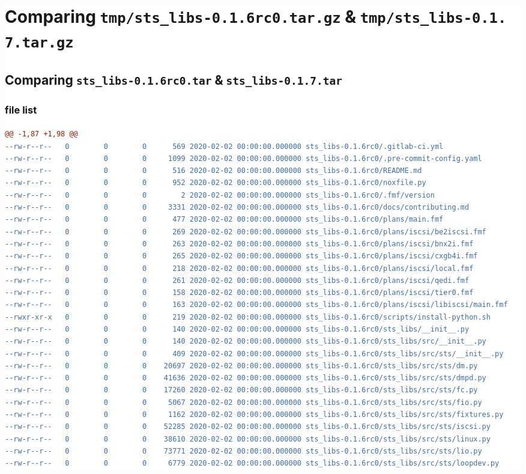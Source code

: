 # Comparing `tmp/sts_libs-0.1.6rc0.tar.gz` & `tmp/sts_libs-0.1.7.tar.gz`

## Comparing `sts_libs-0.1.6rc0.tar` & `sts_libs-0.1.7.tar`

### file list

```diff
@@ -1,87 +1,98 @@
--rw-r--r--   0        0        0      569 2020-02-02 00:00:00.000000 sts_libs-0.1.6rc0/.gitlab-ci.yml
--rw-r--r--   0        0        0     1099 2020-02-02 00:00:00.000000 sts_libs-0.1.6rc0/.pre-commit-config.yaml
--rw-r--r--   0        0        0      516 2020-02-02 00:00:00.000000 sts_libs-0.1.6rc0/README.md
--rw-r--r--   0        0        0      952 2020-02-02 00:00:00.000000 sts_libs-0.1.6rc0/noxfile.py
--rw-r--r--   0        0        0        2 2020-02-02 00:00:00.000000 sts_libs-0.1.6rc0/.fmf/version
--rw-r--r--   0        0        0     3331 2020-02-02 00:00:00.000000 sts_libs-0.1.6rc0/docs/contributing.md
--rw-r--r--   0        0        0      477 2020-02-02 00:00:00.000000 sts_libs-0.1.6rc0/plans/main.fmf
--rw-r--r--   0        0        0      269 2020-02-02 00:00:00.000000 sts_libs-0.1.6rc0/plans/iscsi/be2iscsi.fmf
--rw-r--r--   0        0        0      263 2020-02-02 00:00:00.000000 sts_libs-0.1.6rc0/plans/iscsi/bnx2i.fmf
--rw-r--r--   0        0        0      265 2020-02-02 00:00:00.000000 sts_libs-0.1.6rc0/plans/iscsi/cxgb4i.fmf
--rw-r--r--   0        0        0      218 2020-02-02 00:00:00.000000 sts_libs-0.1.6rc0/plans/iscsi/local.fmf
--rw-r--r--   0        0        0      261 2020-02-02 00:00:00.000000 sts_libs-0.1.6rc0/plans/iscsi/qedi.fmf
--rw-r--r--   0        0        0      158 2020-02-02 00:00:00.000000 sts_libs-0.1.6rc0/plans/iscsi/tier0.fmf
--rw-r--r--   0        0        0      163 2020-02-02 00:00:00.000000 sts_libs-0.1.6rc0/plans/iscsi/libiscsi/main.fmf
--rwxr-xr-x   0        0        0      219 2020-02-02 00:00:00.000000 sts_libs-0.1.6rc0/scripts/install-python.sh
--rw-r--r--   0        0        0      140 2020-02-02 00:00:00.000000 sts_libs-0.1.6rc0/sts_libs/__init__.py
--rw-r--r--   0        0        0      140 2020-02-02 00:00:00.000000 sts_libs-0.1.6rc0/sts_libs/src/__init__.py
--rw-r--r--   0        0        0      409 2020-02-02 00:00:00.000000 sts_libs-0.1.6rc0/sts_libs/src/sts/__init__.py
--rw-r--r--   0        0        0    20697 2020-02-02 00:00:00.000000 sts_libs-0.1.6rc0/sts_libs/src/sts/dm.py
--rw-r--r--   0        0        0    41636 2020-02-02 00:00:00.000000 sts_libs-0.1.6rc0/sts_libs/src/sts/dmpd.py
--rw-r--r--   0        0        0    17260 2020-02-02 00:00:00.000000 sts_libs-0.1.6rc0/sts_libs/src/sts/fc.py
--rw-r--r--   0        0        0     5067 2020-02-02 00:00:00.000000 sts_libs-0.1.6rc0/sts_libs/src/sts/fio.py
--rw-r--r--   0        0        0     1162 2020-02-02 00:00:00.000000 sts_libs-0.1.6rc0/sts_libs/src/sts/fixtures.py
--rw-r--r--   0        0        0    52285 2020-02-02 00:00:00.000000 sts_libs-0.1.6rc0/sts_libs/src/sts/iscsi.py
--rw-r--r--   0        0        0    38610 2020-02-02 00:00:00.000000 sts_libs-0.1.6rc0/sts_libs/src/sts/linux.py
--rw-r--r--   0        0        0    73771 2020-02-02 00:00:00.000000 sts_libs-0.1.6rc0/sts_libs/src/sts/lio.py
--rw-r--r--   0        0        0     6779 2020-02-02 00:00:00.000000 sts_libs-0.1.6rc0/sts_libs/src/sts/loopdev.py
```
